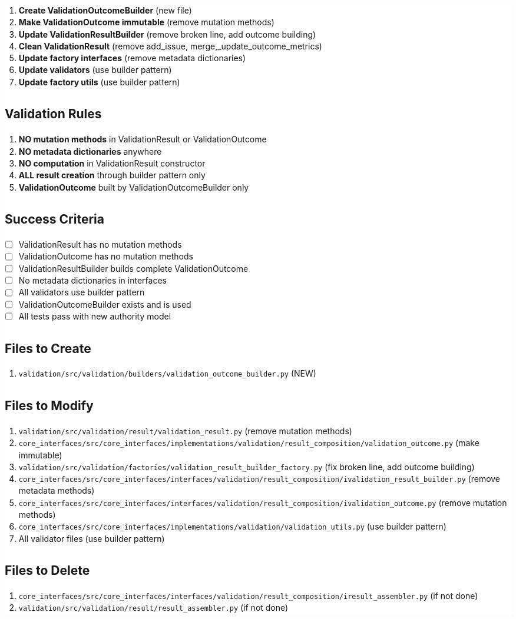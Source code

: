 1. **Create ValidationOutcomeBuilder** (new file)
2. **Make ValidationOutcome immutable** (remove mutation methods)
3. **Update ValidationResultBuilder** (remove broken line, add outcome building)
4. **Clean ValidationResult** (remove add_issue, merge,_update_outcome_metrics)
5. **Update factory interfaces** (remove metadata dictionaries)
6. **Update validators** (use builder pattern)
7. **Update factory utils** (use builder pattern)

## Validation Rules

1. **NO mutation methods** in ValidationResult or ValidationOutcome
2. **NO metadata dictionaries** anywhere
3. **NO computation** in ValidationResult constructor
4. **ALL result creation** through builder pattern only
5. **ValidationOutcome** built by ValidationOutcomeBuilder only

## Success Criteria

- [ ] ValidationResult has no mutation methods
- [ ] ValidationOutcome has no mutation methods  
- [ ] ValidationResultBuilder builds complete ValidationOutcome
- [ ] No metadata dictionaries in interfaces
- [ ] All validators use builder pattern
- [ ] ValidationOutcomeBuilder exists and is used
- [ ] All tests pass with new authority model

## Files to Create

1. `validation/src/validation/builders/validation_outcome_builder.py` (NEW)

## Files to Modify

1. `validation/src/validation/result/validation_result.py` (remove mutation methods)
2. `core_interfaces/src/core_interfaces/implementations/validation/result_composition/validation_outcome.py` (make immutable)
3. `validation/src/validation/factories/validation_result_builder_factory.py` (fix broken line, add outcome building)
4. `core_interfaces/src/core_interfaces/interfaces/validation/result_composition/ivalidation_result_builder.py` (remove metadata methods)
5. `core_interfaces/src/core_interfaces/interfaces/validation/result_composition/ivalidation_outcome.py` (remove mutation methods)
6. `core_interfaces/src/core_interfaces/implementations/validation/validation_utils.py` (use builder pattern)
7. All validator files (use builder pattern)

## Files to Delete

1. `core_interfaces/src/core_interfaces/interfaces/validation/result_composition/iresult_assembler.py` (if not done)
2. `validation/src/validation/result/result_assembler.py` (if not done)

